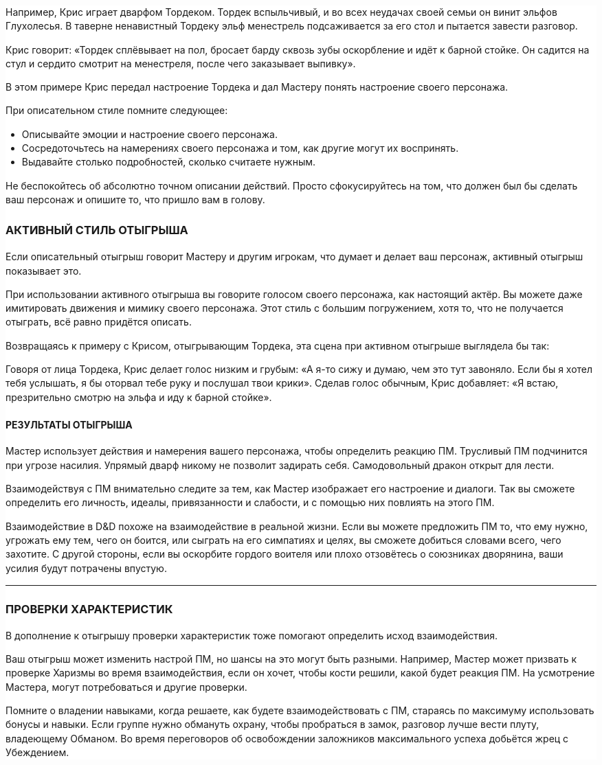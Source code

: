 Например, Крис играет дварфом Тордеком. Тордек вспыльчивый, и во всех неудачах своей семьи он винит эльфов Глухолесья. В таверне ненавистный Тордеку эльф менестрель подсаживается за его стол и пытается завести разговор.

Крис говорит: «Тордек сплёвывает на пол, бросает барду сквозь зубы оскорбление и идёт к барной стойке. Он садится на стул и сердито смотрит на менестреля, после чего заказывает выпивку».

В этом примере Крис передал настроение Тордека и дал Мастеру понять настроение своего персонажа.

При описательном стиле помните следующее:
- Описывайте эмоции и настроение своего персонажа.
- Сосредоточьтесь на намерениях своего персонажа и том, как другие могут их воспринять.
- Выдавайте столько подробностей, сколько считаете нужным.

Не беспокойтесь об абсолютно точном описании действий. Просто сфокусируйтесь на том, что должен был бы сделать ваш персонаж и опишите то, что пришло вам в голову.


### АКТИВНЫЙ СТИЛЬ ОТЫГРЫША
Если описательный отыгрыш говорит Мастеру и другим игрокам, что думает и делает ваш персонаж, активный отыгрыш показывает это.

При использовании активного отыгрыша вы говорите голосом своего персонажа, как настоящий актёр. Вы можете даже имитировать движения и мимику своего персонажа. Этот стиль с большим погружением, хотя то, что не получается отыграть, всё равно придётся описать.

Возвращаясь к примеру с Крисом, отыгрывающим Тордека, эта сцена при активном отыгрыше выглядела бы так:

Говоря от лица Тордека, Крис делает голос низким и грубым: «А я-то сижу и думаю, чем это тут завоняло. Если бы я хотел тебя услышать, я бы оторвал тебе руку и послушал твои крики». Сделав голос обычным, Крис добавляет: «Я встаю, презрительно смотрю на эльфа и иду к барной стойке».

#### РЕЗУЛЬТАТЫ ОТЫГРЫША
Мастер использует действия и намерения вашего персонажа, чтобы определить реакцию ПМ. Трусливый ПМ подчинится при угрозе насилия. Упрямый дварф никому не позволит задирать себя. Самодовольный дракон открыт для лести.

Взаимодействуя с ПМ внимательно следите за тем, как Мастер изображает его настроение и диалоги. Так вы сможете определить его личность, идеалы, привязанности и слабости, и с помощью них повлиять на этого ПМ.

Взаимодействие в D&D похоже на взаимодействие в реальной жизни. Если вы можете предложить ПМ то, что ему нужно, угрожать ему тем, чего он боится, или сыграть на его симпатиях и целях, вы сможете добиться словами всего, чего захотите. С другой стороны, если вы оскорбите гордого воителя или плохо отзовётесь о союзниках дворянина, ваши усилия будут потрачены впустую.

***
### ПРОВЕРКИ ХАРАКТЕРИСТИК
В дополнение к отыгрышу проверки характеристик тоже помогают определить исход взаимодействия.

Ваш отыгрыш может изменить настрой ПМ, но шансы на это могут быть разными. Например, Мастер может призвать к проверке Харизмы во время взаимодействия, если он хочет, чтобы кости решили, какой будет реакция ПМ. На усмотрение Мастера, могут потребоваться и другие проверки.

Помните о владении навыками, когда решаете, как будете взаимодействовать с ПМ, стараясь по максимуму использовать бонусы и навыки. Если группе нужно обмануть охрану, чтобы пробраться в замок, разговор лучше вести плуту, владеющему Обманом. Во время переговоров об освобождении заложников максимального успеха добьётся жрец с Убеждением.
